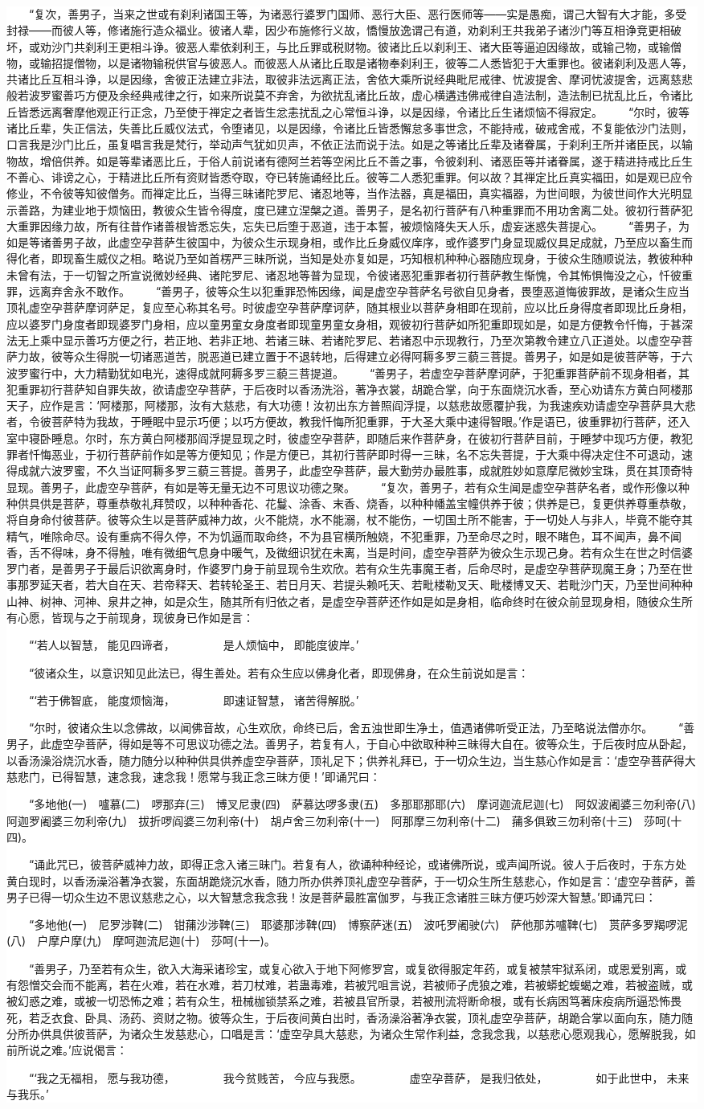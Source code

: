 　　“复次，善男子，当来之世或有刹利诸国王等，为诸恶行婆罗门国师、恶行大臣、恶行医师等——实是愚痴，谓己大智有大才能，多受封禄——而彼人等，修诸施行造众福业。彼诸人辈，因少布施修行义故，憍慢放逸谓己有道，劝刹利王共我弟子诸沙门等互相诤竞更相破坏，或劝沙门共刹利王更相斗诤。彼恶人辈依刹利王，与比丘罪或税财物。彼诸比丘以刹利王、诸大臣等逼迫因缘故，或输己物，或输僧物，或输招提僧物，以是诸物输税供官与彼恶人。而彼恶人从诸比丘取是诸物奉刹利王，彼等二人悉皆犯于大重罪也。彼诸刹利及恶人等，共诸比丘互相斗诤，以是因缘，舍彼正法建立非法，取彼非法远离正法，舍依大乘所说经典毗尼戒律、忧波提舍、摩诃忧波提舍，远离慈悲般若波罗蜜善巧方便及余经典戒律之行，如来所说莫不弃舍，为欲扰乱诸比丘故，虚心横遘违佛戒律自造法制，造法制已扰乱比丘，令诸比丘皆悉远离奢摩他观正行正念，乃至使于禅定之者皆生忿恚扰乱之心常恒斗诤，以是因缘，令诸比丘生诸烦恼不得寂定。
　　“尔时，彼等诸比丘辈，失正信法，失善比丘威仪法式，令堕诸见，以是因缘，令诸比丘皆悉懈怠多事世念，不能持戒，破戒舍戒，不复能依沙门法则，口言我是沙门比丘，虽复唱言我是梵行，举动声气犹如贝声，不依正法而说于法。如是之等诸比丘辈及诸眷属，于刹利王所并诸臣民，以输物故，增倍供养。如是等辈诸恶比丘，于俗人前说诸有德阿兰若等空闲比丘不善之事，令彼刹利、诸恶臣等并诸眷属，遂于精进持戒比丘生不善心、诽谤之心，于精进比丘所有资财皆悉夺取，夺已转施诵经比丘。彼等二人悉犯重罪。何以故？其禅定比丘真实福田，如是观已应令修业，不令彼等知彼僧务。而禅定比丘，当得三昧诸陀罗尼、诸忍地等，当作法器，真是福田，真实福器，为世间眼，为彼世间作大光明显示善路，为建业地于烦恼田，教彼众生皆令得度，度已建立涅槃之道。善男子，是名初行菩萨有八种重罪而不用功舍离二处。彼初行菩萨犯大重罪因缘力故，所有往昔作诸善根皆悉忘失，忘失已后堕于恶道，违于本誓，被烦恼降失天人乐，虚妄迷惑失菩提心。
　　“善男子，为如是等诸善男子故，此虚空孕菩萨生彼国中，为彼众生示现身相，或作比丘身威仪庠序，或作婆罗门身显现威仪具足成就，乃至应以畜生而得化者，即现畜生威仪之相。略说乃至如首楞严三昧所说，当知是处亦复如是，巧知根机种种心器随应现身，于彼众生随顺说法，教彼种种未曾有法，于一切智之所宣说微妙经典、诸陀罗尼、诸忍地等普为显现，令彼诸恶犯重罪者初行菩萨教生惭愧，令其怖惧悔没之心，忏彼重罪，远离弃舍永不敢作。
　　“善男子，彼等众生以犯重罪恐怖因缘，闻是虚空孕菩萨名号欲自见身者，畏堕恶道悔彼罪故，是诸众生应当顶礼虚空孕菩萨摩诃萨足，复应至心称其名号。时彼虚空孕菩萨摩诃萨，随其根业以菩萨身相即在现前，应以比丘身得度者即现比丘身相，应以婆罗门身度者即现婆罗门身相，应以童男童女身度者即现童男童女身相，观彼初行菩萨如所犯重即现如是，如是方便教令忏悔，于甚深法无上乘中显示善巧方便之行，若正地、若非正地、若诸三昧、若诸陀罗尼、若诸忍中示现教行，乃至次第教令建立八正道处。以虚空孕菩萨力故，彼等众生得脱一切诸恶道苦，脱恶道已建立置于不退转地，后得建立必得阿耨多罗三藐三菩提。善男子，如是如是彼菩萨等，于六波罗蜜行中，大力精勤犹如电光，速得成就阿耨多罗三藐三菩提道。
　　“善男子，若虚空孕菩萨摩诃萨，于犯重罪菩萨前不现身相者，其犯重罪初行菩萨知自罪失故，欲请虚空孕菩萨，于后夜时以香汤洗浴，著净衣裳，胡跪合掌，向于东面烧沉水香，至心劝请东方黄白阿楼那天子，应作是言：‘阿楼那，阿楼那，汝有大慈悲，有大功德！汝初出东方普照阎浮提，以慈悲故愿覆护我，为我速疾劝请虚空孕菩萨具大悲者，令彼菩萨特为我故，于睡眠中显示巧便；以巧方便故，教我忏悔所犯重罪，于大圣大乘中速得智眼。’作是语已，彼重罪初行菩萨，还入室中寝卧睡息。尔时，东方黄白阿楼那阎浮提显现之时，彼虚空孕菩萨，即随后来作菩萨身，在彼初行菩萨目前，于睡梦中现巧方便，教犯罪者忏悔恶业，于初行菩萨前作如是等方便知见；作是方便已，其初行菩萨即时得一三昧，名不忘失菩提，于大乘中得决定住不可退动，速得成就六波罗蜜，不久当证阿耨多罗三藐三菩提。善男子，此虚空孕菩萨，最大勤劳办最胜事，成就胜妙如意摩尼微妙宝珠，贯在其顶奇特显现。善男子，此虚空孕菩萨，有如是等无量无边不可思议功德之聚。
　　“复次，善男子，若有众生闻是虚空孕菩萨名者，或作形像以种种供具供是菩萨，尊重恭敬礼拜赞叹，以种种香花、花鬘、涂香、末香、烧香，以种种幡盖宝幢供养于彼；供养是已，复更供养尊重恭敬，将自身命付彼菩萨。彼等众生以是菩萨威神力故，火不能烧，水不能溺，杖不能伤，一切国土所不能害，于一切处人与非人，毕竟不能夺其精气，唯除命尽。设有重病不得久停，不为饥逼而取命终，不为县官横所触娆，不犯重罪，乃至命尽之时，眼不睹色，耳不闻声，鼻不闻香，舌不得味，身不得触，唯有微细气息身中暖气，及微细识犹在未离，当是时间，虚空孕菩萨为彼众生示现己身。若有众生在世之时信婆罗门者，是善男子于最后识欲离身时，作婆罗门身于前显现令生欢欣。若有众生先事魔王者，后命尽时，是虚空孕菩萨现魔王身；乃至在世事那罗延天者，若大自在天、若帝释天、若转轮圣王、若日月天、若提头赖吒天、若毗楼勒叉天、毗楼博叉天、若毗沙门天，乃至世间种种山神、树神、河神、泉井之神，如是众生，随其所有归依之者，是虚空孕菩萨还作如是如是身相，临命终时在彼众前显现身相，随彼众生所有心愿，皆现与之于前现身，现彼身已作如是言：

　　“‘若人以智慧， 能见四谛者，
　　　　是人烦恼中， 即能度彼岸。’

　　“彼诸众生，以意识知见此法已，得生善处。若有众生应以佛身化者，即现佛身，在众生前说如是言：

　　“‘若于佛智底， 能度烦恼海，
　　　　即速证智慧， 诸苦得解脱。’

　　“尔时，彼诸众生以念佛故，以闻佛音故，心生欢欣，命终已后，舍五浊世即生净土，值遇诸佛听受正法，乃至略说法僧亦尔。
　　“善男子，此虚空孕菩萨，得如是等不可思议功德之法。善男子，若复有人，于自心中欲取种种三昧得大自在。彼等众生，于后夜时应从卧起，以香汤澡浴烧沉水香，随力随分以种种供具供养虚空孕菩萨，顶礼足下；供养礼拜已，于一切众生边，当生慈心作如是言：‘虚空孕菩萨得大慈悲门，已得智慧，速念我，速念我！愿常与我正念三昧方便！’即诵咒曰：

　　“多地他(一)　嚧慕(二)　啰那弃(三)　博叉尼隶(四)　萨慕达啰多隶(五)　多那耶那耶(六)　摩诃迦流尼迦(七)　阿奴波阇婆三勿利帝(八)　阿迦罗阇婆三勿利帝(九)　拔折啰阎婆三勿利帝(十)　胡卢舍三勿利帝(十一)　阿那摩三勿利帝(十二)　蒱多俱致三勿利帝(十三)　莎呵(十四)。

　　“诵此咒已，彼菩萨威神力故，即得正念入诸三昧门。若复有人，欲诵种种经论，或诸佛所说，或声闻所说。彼人于后夜时，于东方处黄白现时，以香汤澡浴著净衣裳，东面胡跪烧沉水香，随力所办供养顶礼虚空孕菩萨，于一切众生所生慈悲心，作如是言：‘虚空孕菩萨，善男子已得一切众生边不思议慈悲之心，以大智慧念我念我！汝是菩萨最胜富伽罗，与我正念诸胜三昧方便巧妙深大智慧。’即诵咒曰：

　　“多地他(一)　尼罗涉鞞(二)　钳蒱沙涉鞞(三)　耶婆那涉鞞(四)　博察萨迷(五)　波吒罗阇驶(六)　萨他那苏嚧鞞(七)　贳萨多罗羯啰泥(八)　户摩户摩(九)　摩呵迦流尼迦(十)　莎呵(十一)。

　　“善男子，乃至若有众生，欲入大海采诸珍宝，或复心欲入于地下阿修罗宫，或复欲得服定年药，或复被禁牢狱系闭，或恩爱别离，或有怨憎交会而不能离，若在火难，若在水难，若刀杖难，若蛊毒难，若被咒咀言说，若被师子虎狼之难，若被蟒蛇蝮蝎之难，若被盗贼，或被幻惑之难，或被一切恐怖之难；若有众生，杻械枷锁禁系之难，若被县官所录，若被刑流将断命根，或有长病困笃著床疫病所逼恐怖畏死，若乏衣食、卧具、汤药、资财之物。彼等众生，于后夜间黄白出时，香汤澡浴著净衣裳，顶礼虚空孕菩萨，胡跪合掌以面向东，随力随分所办供具供彼菩萨，为诸众生发慈悲心，口唱是言：‘虚空孕具大慈悲，为诸众生常作利益，念我念我，以慈悲心愿观我心，愿解脱我，如前所说之难。’应说偈言：

　　“‘我之无福相， 愿与我功德，
　　　　我今贫贱苦， 今应与我愿。
　　　　虚空孕菩萨， 是我归依处，
　　　　如于此世中， 未来与我乐。’
